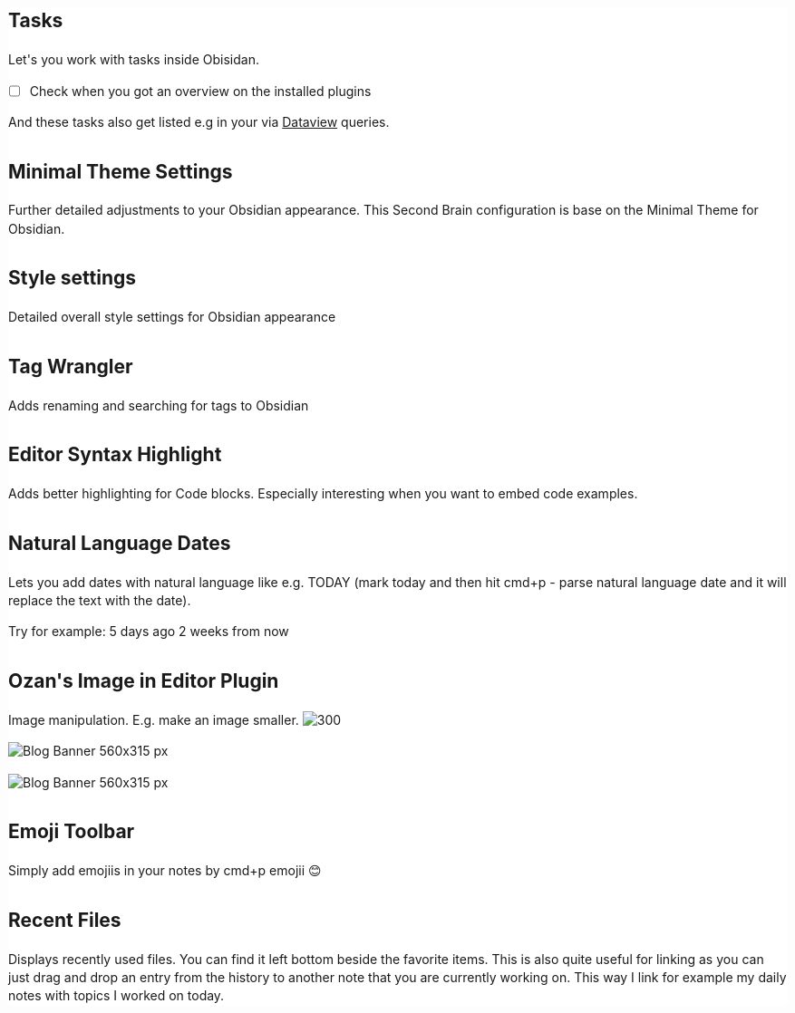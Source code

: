 ## Tasks
Let's you work with tasks inside Obisidan.
- [ ] Check when you got an overview on the installed plugins

And these tasks also get listed e.g in your [](Home.md#Tasks) via [Dataview](#Dataview) queries.

## Minimal Theme Settings
Further detailed adjustments to your Obsidian appearance. This Second Brain configuration is base on the Minimal Theme for Obsidian. 

## Style settings
Detailed overall style settings for Obsidian appearance

## Tag Wrangler
Adds renaming and searching for tags to Obsidian

## Editor Syntax Highlight
Adds better highlighting for Code blocks. Especially interesting when you want to embed code examples.

## Natural Language Dates
Lets you add dates with natural language like e.g. TODAY  (mark today and then hit cmd+p - parse natural language date and it will replace the text with the date).

Try for example:
5 days ago
2 weeks from now

## Ozan's Image in Editor Plugin
Image manipulation. 
E.g. make an image smaller.
![300](Blog%20Banner%20560x315%20px.jpeg)


![Blog Banner 560x315 px](Blog%20Banner%20560x315%20px.jpeg)

![Blog Banner 560x315 px](Blog%20Banner%20560x315%20px.jpeg)

## Emoji Toolbar
Simply add emojiis in your notes by cmd+p emojii 😊

## Recent Files
Displays recently used files. You can find it left bottom beside the favorite items.
This is also quite useful for linking as you can just drag and drop an entry from the history to another note that you are currently working on. This way I link for example my daily notes with topics I worked on today. 
